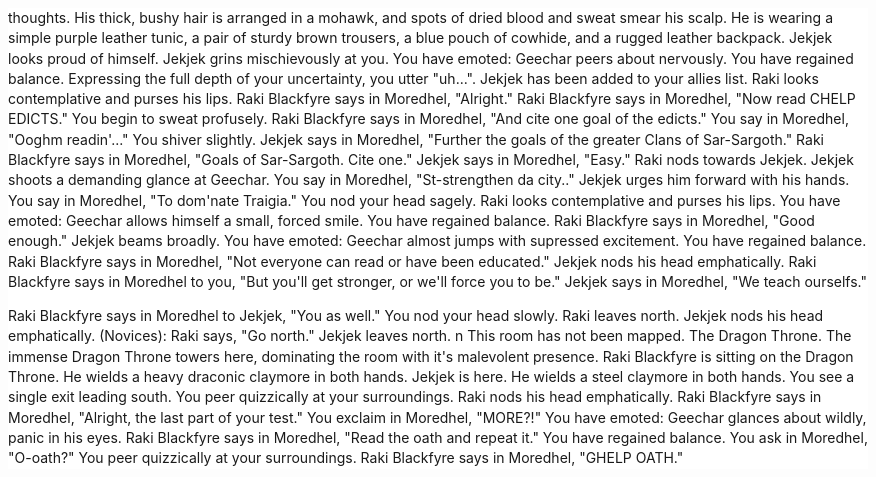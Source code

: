 thoughts. His thick, bushy hair is arranged in a mohawk, and spots of dried 
blood and sweat smear his scalp. He is wearing a simple purple leather tunic, a 
pair of sturdy brown trousers, a blue pouch of cowhide, and a rugged leather 
backpack.
Jekjek looks proud of himself.
Jekjek grins mischievously at you.
You have emoted: Geechar peers about nervously.
You have regained balance.
Expressing the full depth of your uncertainty, you utter "uh...".
Jekjek has been added to your allies list.
Raki looks contemplative and purses his lips.
Raki Blackfyre says in Moredhel, "Alright."
Raki Blackfyre says in Moredhel, "Now read CHELP EDICTS."
You begin to sweat profusely.
Raki Blackfyre says in Moredhel, "And cite one goal of the edicts."
You say in Moredhel, "Ooghm readin'..."
You shiver slightly.
Jekjek says in Moredhel, "Further the goals of the greater Clans of 
Sar-Sargoth."
Raki Blackfyre says in Moredhel, "Goals of Sar-Sargoth. Cite one."
Jekjek says in Moredhel, "Easy."
Raki nods towards Jekjek.
Jekjek shoots a demanding glance at Geechar.
You say in Moredhel, "St-strengthen da city.."
Jekjek urges him forward with his hands.
You say in Moredhel, "To dom'nate Traigia."
You nod your head sagely.
Raki looks contemplative and purses his lips.
You have emoted: Geechar allows himself a small, forced smile.
You have regained balance.
Raki Blackfyre says in Moredhel, "Good enough."
Jekjek beams broadly.
You have emoted: Geechar almost jumps with supressed excitement.
You have regained balance.
Raki Blackfyre says in Moredhel, "Not everyone can read or have been educated."
Jekjek nods his head emphatically.
Raki Blackfyre says in Moredhel to you, "But you'll get stronger, or we'll force
you to be."
Jekjek says in Moredhel, "We teach ourselfs."

Raki Blackfyre says in Moredhel to Jekjek, "You as well."
You nod your head slowly.
Raki leaves north.
Jekjek nods his head emphatically.
(Novices): Raki says, "Go north."
Jekjek leaves north.
n
This room has not been mapped.
The Dragon Throne.
The immense Dragon Throne towers here, dominating the room with it's malevolent 
presence. Raki Blackfyre is sitting on the Dragon Throne. He wields a heavy 
draconic claymore in both hands. Jekjek is here. He wields a steel claymore in 
both hands.
You see a single exit leading south.
You peer quizzically at your surroundings.
Raki nods his head emphatically.
Raki Blackfyre says in Moredhel, "Alright, the last part of your test."
You exclaim in Moredhel, "MORE?!"
You have emoted: Geechar glances about wildly, panic in his eyes.
Raki Blackfyre says in Moredhel, "Read the oath and repeat it."
You have regained balance.
You ask in Moredhel, "O-oath?"
You peer quizzically at your surroundings.
Raki Blackfyre says in Moredhel, "GHELP OATH."